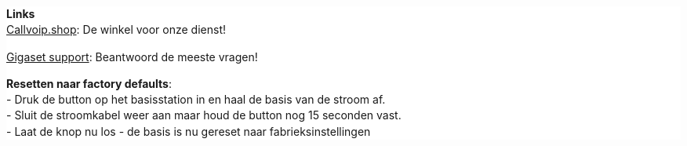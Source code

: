 **Links**  
<a href="https://callvoip.shop/" target="_blank">Callvoip.shop</a>: De winkel voor onze dienst!

<a href="https://www.gigaset.com/nl_nl/cms/ondersteuning.html" target="_blank">Gigaset support</a>: Beantwoord de meeste vragen!

**Resetten naar factory defaults**:  
\- Druk de button op het basisstation in en haal de basis van de stroom af.  
\- Sluit de stroomkabel weer aan maar houd de button nog 15 seconden vast.  
\- Laat de knop nu los - de basis is nu gereset naar fabrieksinstellingen